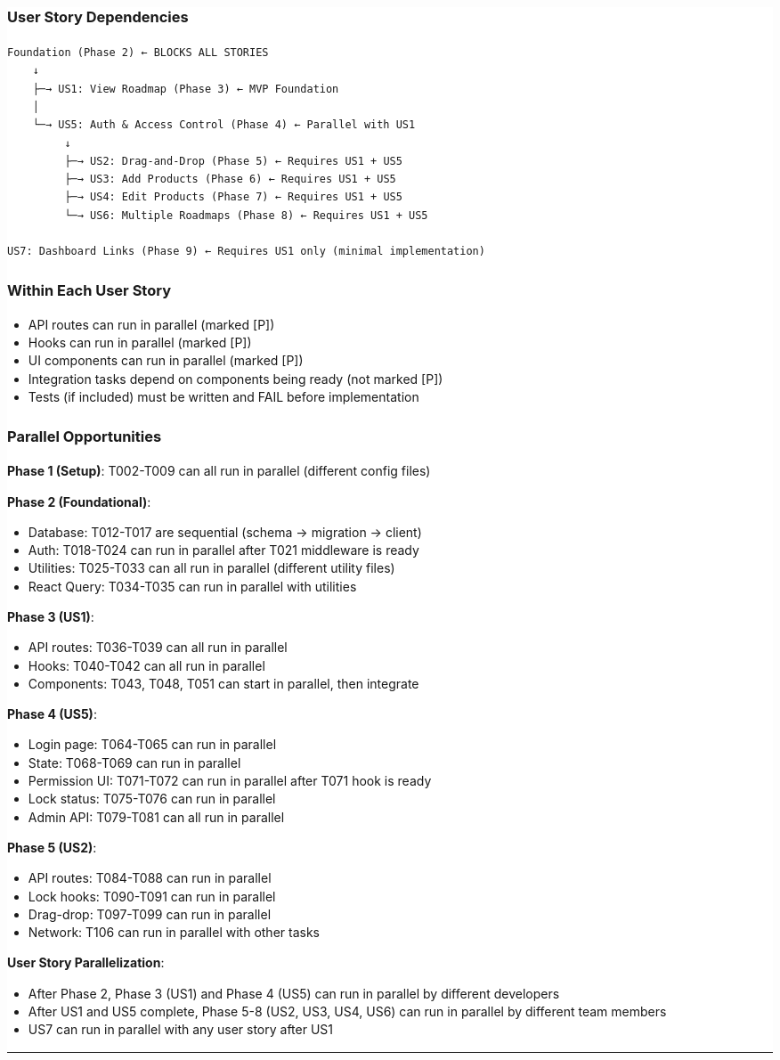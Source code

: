 ### User Story Dependencies

```
Foundation (Phase 2) ← BLOCKS ALL STORIES
    ↓
    ├─→ US1: View Roadmap (Phase 3) ← MVP Foundation
    │
    └─→ US5: Auth & Access Control (Phase 4) ← Parallel with US1
         ↓
         ├─→ US2: Drag-and-Drop (Phase 5) ← Requires US1 + US5
         ├─→ US3: Add Products (Phase 6) ← Requires US1 + US5
         ├─→ US4: Edit Products (Phase 7) ← Requires US1 + US5
         └─→ US6: Multiple Roadmaps (Phase 8) ← Requires US1 + US5

US7: Dashboard Links (Phase 9) ← Requires US1 only (minimal implementation)
```

### Within Each User Story

- API routes can run in parallel (marked [P])
- Hooks can run in parallel (marked [P])
- UI components can run in parallel (marked [P])
- Integration tasks depend on components being ready (not marked [P])
- Tests (if included) must be written and FAIL before implementation

### Parallel Opportunities

**Phase 1 (Setup)**: T002-T009 can all run in parallel (different config files)

**Phase 2 (Foundational)**:
- Database: T012-T017 are sequential (schema → migration → client)
- Auth: T018-T024 can run in parallel after T021 middleware is ready
- Utilities: T025-T033 can all run in parallel (different utility files)
- React Query: T034-T035 can run in parallel with utilities

**Phase 3 (US1)**:
- API routes: T036-T039 can all run in parallel
- Hooks: T040-T042 can all run in parallel
- Components: T043, T048, T051 can start in parallel, then integrate

**Phase 4 (US5)**:
- Login page: T064-T065 can run in parallel
- State: T068-T069 can run in parallel
- Permission UI: T071-T072 can run in parallel after T071 hook is ready
- Lock status: T075-T076 can run in parallel
- Admin API: T079-T081 can all run in parallel

**Phase 5 (US2)**:
- API routes: T084-T088 can run in parallel
- Lock hooks: T090-T091 can run in parallel
- Drag-drop: T097-T099 can run in parallel
- Network: T106 can run in parallel with other tasks

**User Story Parallelization**:
- After Phase 2, Phase 3 (US1) and Phase 4 (US5) can run in parallel by different developers
- After US1 and US5 complete, Phase 5-8 (US2, US3, US4, US6) can run in parallel by different team members
- US7 can run in parallel with any user story after US1

---